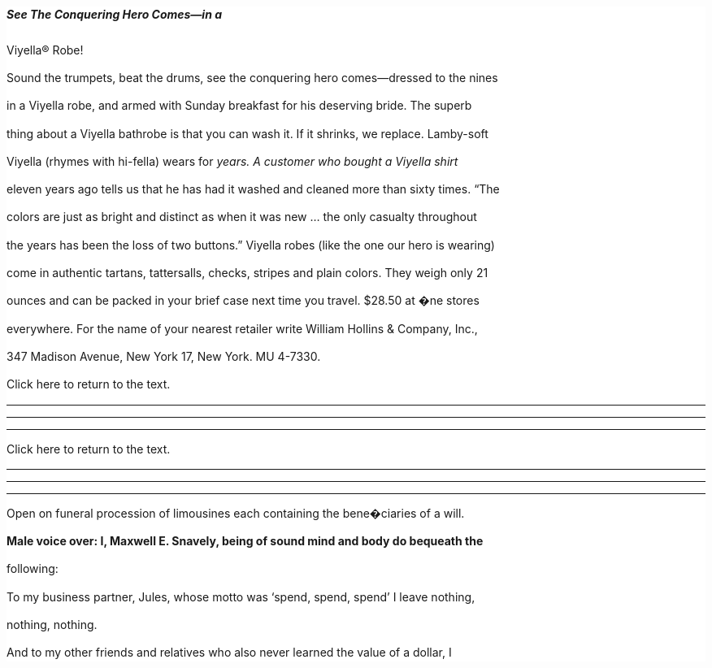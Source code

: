 ##### See The Conquering Hero Comes—in a
 Viyella® Robe!

Sound the trumpets, beat the drums, see the conquering hero comes—dressed to the nines

in a Viyella robe, and armed with Sunday breakfast for his deserving bride. The superb

thing about a Viyella bathrobe is that you can wash it. If it shrinks, we replace. Lamby-soft

Viyella (rhymes with hi-fella) wears for _years. A customer who bought a Viyella shirt_

eleven years ago tells us that he has had it washed and cleaned more than sixty times. “The

colors are just as bright and distinct as when it was new … the only casualty throughout

the years has been the loss of two buttons.” Viyella robes (like the one our hero is wearing)

come in authentic tartans, tattersalls, checks, stripes and plain colors. They weigh only 21

ounces and can be packed in your brief case next time you travel. $28.50 at �ne stores

everywhere. For the name of your nearest retailer write William Hollins & Company, Inc.,

347 Madison Avenue, New York 17, New York. MU 4-7330.

Click here to return to the text.

-----

-----

-----

Click here to return to the text.

-----

-----

-----

Open on funeral procession of limousines each containing the bene�ciaries of a will.

**Male voice over: I, Maxwell E. Snavely, being of sound mind and body do bequeath the**

following:

To my business partner, Jules, whose motto was ‘spend, spend, spend’ I leave nothing,

nothing, nothing.

And to my other friends and relatives who also never learned the value of a dollar, I